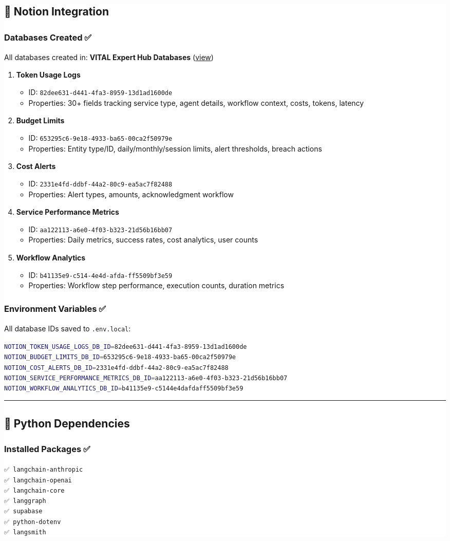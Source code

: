 ## 🔗 Notion Integration

### Databases Created ✅

All databases created in: **VITAL Expert Hub Databases** ([view](https://www.notion.so/2823dedf98568093b889ec2b60d8fa0b))

1. **Token Usage Logs**
   - ID: `82dee631-d441-4fa3-8959-13d1ad1600de`
   - Properties: 30+ fields tracking service type, agent details, workflow context, costs, tokens, latency

2. **Budget Limits**
   - ID: `653295c6-9e18-4933-ba65-00ca2f50979e`
   - Properties: Entity type/ID, daily/monthly/session limits, alert thresholds, breach actions

3. **Cost Alerts**
   - ID: `2331e4fd-ddbf-44a2-80c9-ea5ac7f82488`
   - Properties: Alert types, amounts, acknowledgment workflow

4. **Service Performance Metrics**
   - ID: `aa122113-a6e0-4f03-b323-21d56b16bb07`
   - Properties: Daily metrics, success rates, cost analytics, user counts

5. **Workflow Analytics**
   - ID: `b41135e9-c514-4e4d-afda-ff5509bf3e59`
   - Properties: Workflow step performance, execution counts, duration metrics

### Environment Variables ✅
All database IDs saved to `.env.local`:
```bash
NOTION_TOKEN_USAGE_LOGS_DB_ID=82dee631-d441-4fa3-8959-13d1ad1600de
NOTION_BUDGET_LIMITS_DB_ID=653295c6-9e18-4933-ba65-00ca2f50979e
NOTION_COST_ALERTS_DB_ID=2331e4fd-ddbf-44a2-80c9-ea5ac7f82488
NOTION_SERVICE_PERFORMANCE_METRICS_DB_ID=aa122113-a6e0-4f03-b323-21d56b16bb07
NOTION_WORKFLOW_ANALYTICS_DB_ID=b41135e9-c5144e4dafdaff5509bf3e59
```

---

## 🐍 Python Dependencies

### Installed Packages ✅
```bash
✅ langchain-anthropic
✅ langchain-openai
✅ langchain-core
✅ langgraph
✅ supabase
✅ python-dotenv
✅ langsmith
```
